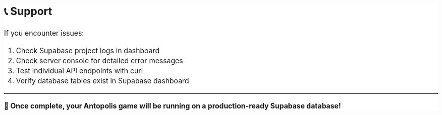 ## 📞 **Support**

If you encounter issues:
1. Check Supabase project logs in dashboard
2. Check server console for detailed error messages
3. Test individual API endpoints with curl
4. Verify database tables exist in Supabase dashboard

---

**🎉 Once complete, your Antopolis game will be running on a production-ready Supabase database!** 